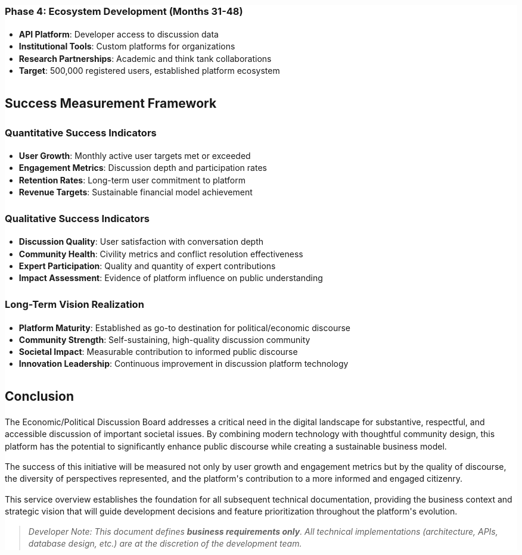 ### Phase 4: Ecosystem Development (Months 31-48)
- **API Platform**: Developer access to discussion data
- **Institutional Tools**: Custom platforms for organizations
- **Research Partnerships**: Academic and think tank collaborations
- **Target**: 500,000 registered users, established platform ecosystem

## Success Measurement Framework

### Quantitative Success Indicators
- **User Growth**: Monthly active user targets met or exceeded
- **Engagement Metrics**: Discussion depth and participation rates
- **Retention Rates**: Long-term user commitment to platform
- **Revenue Targets**: Sustainable financial model achievement

### Qualitative Success Indicators
- **Discussion Quality**: User satisfaction with conversation depth
- **Community Health**: Civility metrics and conflict resolution effectiveness
- **Expert Participation**: Quality and quantity of expert contributions
- **Impact Assessment**: Evidence of platform influence on public understanding

### Long-Term Vision Realization
- **Platform Maturity**: Established as go-to destination for political/economic discourse
- **Community Strength**: Self-sustaining, high-quality discussion community
- **Societal Impact**: Measurable contribution to informed public discourse
- **Innovation Leadership**: Continuous improvement in discussion platform technology

## Conclusion

The Economic/Political Discussion Board addresses a critical need in the digital landscape for substantive, respectful, and accessible discussion of important societal issues. By combining modern technology with thoughtful community design, this platform has the potential to significantly enhance public discourse while creating a sustainable business model.

The success of this initiative will be measured not only by user growth and engagement metrics but by the quality of discourse, the diversity of perspectives represented, and the platform's contribution to a more informed and engaged citizenry.

This service overview establishes the foundation for all subsequent technical documentation, providing the business context and strategic vision that will guide development decisions and feature prioritization throughout the platform's evolution.

> *Developer Note: This document defines **business requirements only**. All technical implementations (architecture, APIs, database design, etc.) are at the discretion of the development team.*